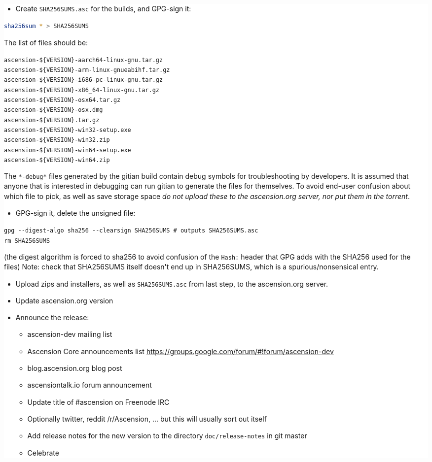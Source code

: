 - Create `SHA256SUMS.asc` for the builds, and GPG-sign it:

```bash
sha256sum * > SHA256SUMS
```

The list of files should be:
```
ascension-${VERSION}-aarch64-linux-gnu.tar.gz
ascension-${VERSION}-arm-linux-gnueabihf.tar.gz
ascension-${VERSION}-i686-pc-linux-gnu.tar.gz
ascension-${VERSION}-x86_64-linux-gnu.tar.gz
ascension-${VERSION}-osx64.tar.gz
ascension-${VERSION}-osx.dmg
ascension-${VERSION}.tar.gz
ascension-${VERSION}-win32-setup.exe
ascension-${VERSION}-win32.zip
ascension-${VERSION}-win64-setup.exe
ascension-${VERSION}-win64.zip
```
The `*-debug*` files generated by the gitian build contain debug symbols
for troubleshooting by developers. It is assumed that anyone that is interested
in debugging can run gitian to generate the files for themselves. To avoid
end-user confusion about which file to pick, as well as save storage
space *do not upload these to the ascension.org server, nor put them in the torrent*.

- GPG-sign it, delete the unsigned file:
```
gpg --digest-algo sha256 --clearsign SHA256SUMS # outputs SHA256SUMS.asc
rm SHA256SUMS
```
(the digest algorithm is forced to sha256 to avoid confusion of the `Hash:` header that GPG adds with the SHA256 used for the files)
Note: check that SHA256SUMS itself doesn't end up in SHA256SUMS, which is a spurious/nonsensical entry.

- Upload zips and installers, as well as `SHA256SUMS.asc` from last step, to the ascension.org server.

- Update ascension.org version

- Announce the release:

  - ascension-dev mailing list

  - Ascension Core announcements list https://groups.google.com/forum/#!forum/ascension-dev

  - blog.ascension.org blog post

  - ascensiontalk.io forum announcement

  - Update title of #ascension on Freenode IRC

  - Optionally twitter, reddit /r/Ascension, ... but this will usually sort out itself

  - Add release notes for the new version to the directory `doc/release-notes` in git master

  - Celebrate
